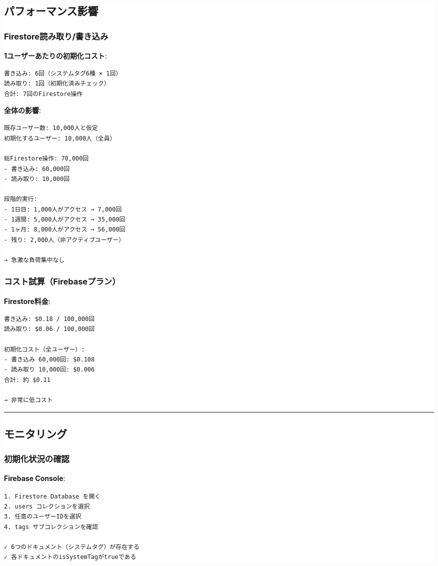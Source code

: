 
## パフォーマンス影響

### Firestore読み取り/書き込み

**1ユーザーあたりの初期化コスト**:
```
書き込み: 6回（システムタグ6種 × 1回）
読み取り: 1回（初期化済みチェック）
合計: 7回のFirestore操作
```

**全体の影響**:
```
既存ユーザー数: 10,000人と仮定
初期化するユーザー: 10,000人（全員）

総Firestore操作: 70,000回
- 書き込み: 60,000回
- 読み取り: 10,000回

段階的実行:
- 1日目: 1,000人がアクセス → 7,000回
- 1週間: 5,000人がアクセス → 35,000回
- 1ヶ月: 8,000人がアクセス → 56,000回
- 残り: 2,000人（非アクティブユーザー）

→ 急激な負荷集中なし
```

### コスト試算（Firebaseプラン）

**Firestore料金**:
```
書き込み: $0.18 / 100,000回
読み取り: $0.06 / 100,000回

初期化コスト（全ユーザー）:
- 書き込み 60,000回: $0.108
- 読み取り 10,000回: $0.006
合計: 約 $0.11

→ 非常に低コスト
```

---

## モニタリング

### 初期化状況の確認

**Firebase Console**:
```
1. Firestore Database を開く
2. users コレクションを選択
3. 任意のユーザーIDを選択
4. tags サブコレクションを確認

✓ 6つのドキュメント（システムタグ）が存在する
✓ 各ドキュメントのisSystemTagがtrueである
```
